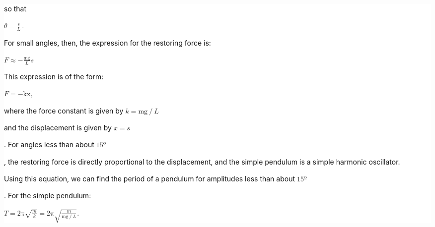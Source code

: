 so that

<div data-type="equation" class="equation" id="eip-344">
<math xmlns="http://www.w3.org/1998/Math/MathML"> <semantics> <mrow> <mrow> <mrow> <mi>θ</mi> <mo stretchy="false">=</mo> <mfrac> <mi>s</mi> <mi>L</mi> </mfrac> </mrow> </mrow> <mo>.</mo> <mrow /> </mrow> <annotation encoding="StarMath 5.0"> size 12{θ= { {s} over {L} } } {}</annotation> </semantics> </math>
</div>

For small angles, then, the expression for the restoring force is:

<div data-type="equation" class="equation" id="eip-948">
<math xmlns="http://www.w3.org/1998/Math/MathML"> <semantics> <mrow> <mrow> <mrow> <mrow> <mi>F</mi> <mo stretchy="false">≈</mo> <mrow> <mo stretchy="false">−</mo> <mfrac> <mstyle fontstyle="italic"> <mrow> <mtext>mg</mtext> </mrow> </mstyle> <mi>L</mi> </mfrac> </mrow> </mrow> <mi>s</mi> </mrow> </mrow> <mrow /> </mrow> <annotation encoding="StarMath 5.0"> size 12{F approx - { { ital "mg"} over {L} } s} {}</annotation> </semantics> </math>
</div>

This expression is of the form:

<div data-type="equation" class="equation" id="eip-267">
<math xmlns="http://www.w3.org/1998/Math/MathML"> <semantics> <mrow> <mrow> <mrow> <mi>F</mi> <mo stretchy="false">=</mo> <mrow> <mo stretchy="false">−</mo> <mstyle fontstyle="italic"> <mrow> <mtext>kx</mtext> </mrow> </mstyle> </mrow> </mrow> </mrow> <mo>,</mo> <mrow /> </mrow> <annotation encoding="StarMath 5.0"> size 12{F= - ital "kx"} {}</annotation> </semantics> </math>
</div>

where the force constant is given by <math xmlns="http://www.w3.org/1998/Math/MathML"><semantics><mrow><mrow><mrow><mi>k</mi><mo stretchy="false">=</mo><mrow><mstyle><mrow><mtext fontstyle="italic">mg</mtext></mrow></mstyle><mo stretchy="false">/</mo><mi>L</mi></mrow></mrow></mrow><mrow /></mrow></semantics></math>

 and the displacement is given by <math xmlns="http://www.w3.org/1998/Math/MathML"><semantics><mrow><mrow><mrow><mi>x</mi><mo stretchy="false">=</mo><mi>s</mi></mrow></mrow><mrow /></mrow><annotation encoding="StarMath 5.0"> size 12{x=s} {}</annotation></semantics></math>

. For angles less than about <math xmlns="http://www.w3.org/1998/Math/MathML"><semantics><mrow><mrow><mrow><mtext>15º</mtext></mrow></mrow><mrow /></mrow></semantics></math>

, the restoring force is directly proportional to the displacement, and the simple pendulum is a simple harmonic oscillator.

Using this equation, we can find the period of a pendulum for amplitudes less than about <math xmlns="http://www.w3.org/1998/Math/MathML"><semantics><mrow><mrow><mrow><mtext>15º</mtext></mrow></mrow><mrow /></mrow></semantics></math>

. For the simple pendulum:

<div data-type="equation" class="equation" id="eip-424">
<math xmlns="http://www.w3.org/1998/Math/MathML"> <semantics> <mrow> <mrow> <mrow> <mrow> <mi>T</mi> <mo stretchy="false">=</mo> <mn>2π</mn> </mrow> <mrow> <msqrt> <mfrac> <mi>m</mi> <mi>k</mi> </mfrac> </msqrt> <mo stretchy="false">=</mo> <mn>2π</mn> </mrow> <msqrt> <mfrac> <mi>m</mi> <mrow> <mstyle fontstyle="italic"> <mrow> <mtext>mg</mtext> </mrow> </mstyle> <mo stretchy="false">/</mo> <mi>L</mi> </mrow> </mfrac> </msqrt> <mi>.</mi> </mrow> </mrow> <mrow /> </mrow> <annotation encoding="StarMath 5.0"> size 12{T=2π sqrt { { {m} over {k} } } =2π sqrt { { {m} over { ital "mg"/L} } } } {}</annotation> </semantics> </math>
</div>
